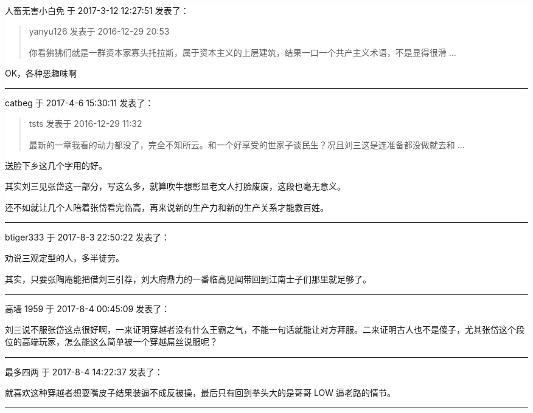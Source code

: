 人畜无害小白免 于 2017-3-12 12:27:51 发表了：

> yanyu126 发表于 2016-12-29 20:53
>
> 你看狒狒们就是一群资本家寡头托拉斯，属于资本主义的上层建筑，结果一口一个共产主义术语，不是显得很滑 ...

OK，各种恶趣味啊

---

catbeg 于 2017-4-6 15:30:11 发表了：

> tsts 发表于 2016-12-29 11:32
>
> 最新的一章我看的动力都没了，完全不知所云。和一个好享受的世家子谈民生？况且刘三这是连准备都没做就去和 ...

送脸下乡这几个字用的好。

其实刘三见张岱这一部分，写这么多，就算吹牛想彰显老文人打脸废废，这段也毫无意义。

还不如就让几个人陪着张岱看完临高，再来说新的生产力和新的生产关系才能救百姓。

---

btiger333 于 2017-8-3 22:50:22 发表了：

劝说三观定型的人，多半徒劳。

其实，只要张陶庵能把借刘三引荐，刘大府鼎力的一番临高见闻带回到江南士子们那里就足够了。

---

高墙 1959 于 2017-8-4 00:45:09 发表了：

刘三说不服张岱这点很好啊，一来证明穿越者没有什么王霸之气，不能一句话就能让对方拜服。二来证明古人也不是傻子，尤其张岱这个段位的高端玩家，怎么能这么简单被一个穿越屌丝说服呢？

---

最多四两 于 2017-8-4 14:22:37 发表了：

就喜欢这种穿越者想耍嘴皮子结果装逼不成反被操，最后只有回到拳头大的是哥哥 LOW 逼老路的情节。

---
